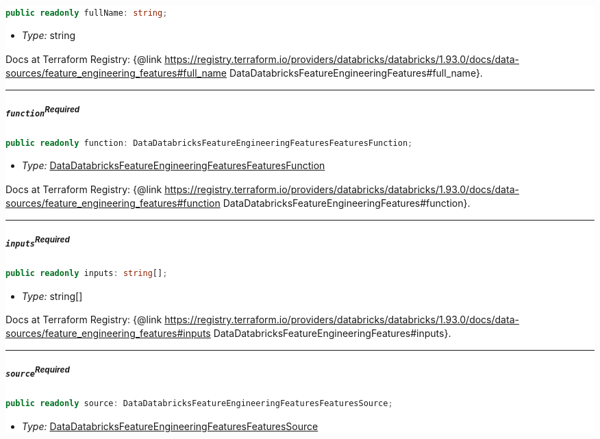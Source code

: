 ```typescript
public readonly fullName: string;
```

- *Type:* string

Docs at Terraform Registry: {@link https://registry.terraform.io/providers/databricks/databricks/1.93.0/docs/data-sources/feature_engineering_features#full_name DataDatabricksFeatureEngineeringFeatures#full_name}.

---

##### `function`<sup>Required</sup> <a name="function" id="@cdktf/provider-databricks.dataDatabricksFeatureEngineeringFeatures.DataDatabricksFeatureEngineeringFeaturesFeatures.property.function"></a>

```typescript
public readonly function: DataDatabricksFeatureEngineeringFeaturesFeaturesFunction;
```

- *Type:* <a href="#@cdktf/provider-databricks.dataDatabricksFeatureEngineeringFeatures.DataDatabricksFeatureEngineeringFeaturesFeaturesFunction">DataDatabricksFeatureEngineeringFeaturesFeaturesFunction</a>

Docs at Terraform Registry: {@link https://registry.terraform.io/providers/databricks/databricks/1.93.0/docs/data-sources/feature_engineering_features#function DataDatabricksFeatureEngineeringFeatures#function}.

---

##### `inputs`<sup>Required</sup> <a name="inputs" id="@cdktf/provider-databricks.dataDatabricksFeatureEngineeringFeatures.DataDatabricksFeatureEngineeringFeaturesFeatures.property.inputs"></a>

```typescript
public readonly inputs: string[];
```

- *Type:* string[]

Docs at Terraform Registry: {@link https://registry.terraform.io/providers/databricks/databricks/1.93.0/docs/data-sources/feature_engineering_features#inputs DataDatabricksFeatureEngineeringFeatures#inputs}.

---

##### `source`<sup>Required</sup> <a name="source" id="@cdktf/provider-databricks.dataDatabricksFeatureEngineeringFeatures.DataDatabricksFeatureEngineeringFeaturesFeatures.property.source"></a>

```typescript
public readonly source: DataDatabricksFeatureEngineeringFeaturesFeaturesSource;
```

- *Type:* <a href="#@cdktf/provider-databricks.dataDatabricksFeatureEngineeringFeatures.DataDatabricksFeatureEngineeringFeaturesFeaturesSource">DataDatabricksFeatureEngineeringFeaturesFeaturesSource</a>
